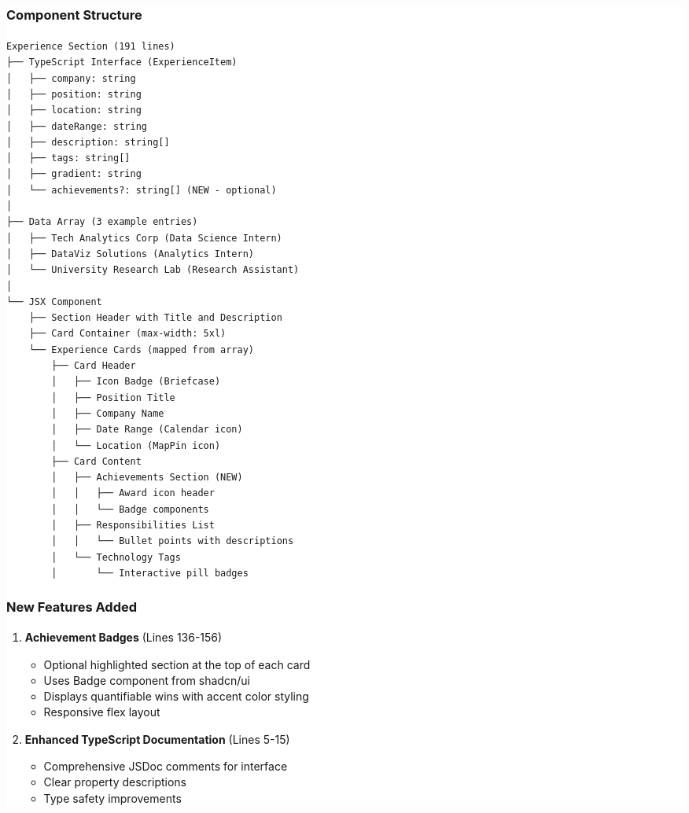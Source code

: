 ### Component Structure

```
Experience Section (191 lines)
├── TypeScript Interface (ExperienceItem)
│   ├── company: string
│   ├── position: string
│   ├── location: string
│   ├── dateRange: string
│   ├── description: string[]
│   ├── tags: string[]
│   ├── gradient: string
│   └── achievements?: string[] (NEW - optional)
│
├── Data Array (3 example entries)
│   ├── Tech Analytics Corp (Data Science Intern)
│   ├── DataViz Solutions (Analytics Intern)
│   └── University Research Lab (Research Assistant)
│
└── JSX Component
    ├── Section Header with Title and Description
    ├── Card Container (max-width: 5xl)
    └── Experience Cards (mapped from array)
        ├── Card Header
        │   ├── Icon Badge (Briefcase)
        │   ├── Position Title
        │   ├── Company Name
        │   ├── Date Range (Calendar icon)
        │   └── Location (MapPin icon)
        ├── Card Content
        │   ├── Achievements Section (NEW)
        │   │   ├── Award icon header
        │   │   └── Badge components
        │   ├── Responsibilities List
        │   │   └── Bullet points with descriptions
        │   └── Technology Tags
        │       └── Interactive pill badges
```

### New Features Added

1. **Achievement Badges** (Lines 136-156)
   - Optional highlighted section at the top of each card
   - Uses Badge component from shadcn/ui
   - Displays quantifiable wins with accent color styling
   - Responsive flex layout

2. **Enhanced TypeScript Documentation** (Lines 5-15)
   - Comprehensive JSDoc comments for interface
   - Clear property descriptions
   - Type safety improvements
